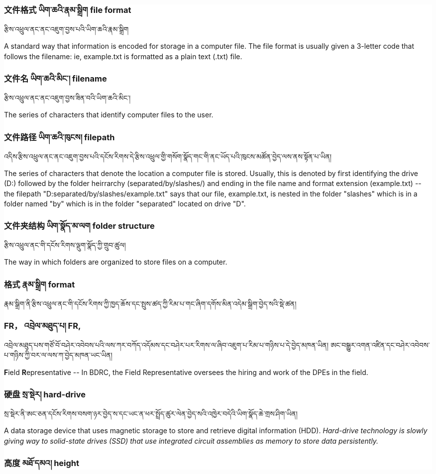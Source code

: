 ### 文件格式	ཡིག་ཆའི་རྣམ་སྒྲིག	file format

རྩིས་འཕྲུལ་ནང་ནང་འཇུག་བྱས་པའི་ཡིག་ཆའི་རྣམ་སྒྲིག

A standard way that information is encoded for storage in a computer file. The file format is usually given a 3-letter code that follows the filename: ie, example.txt is formatted as a plain text (.txt) file. 

### 文件名	ཡིག་ཆའི་མིང་།	filename

རྩིས་འཕྲུལ་ནང་ནང་འཇུག་བྱས་ཟིན་བའི་ཡིག་ཆའི་མིང་།

The series of characters that identify computer files to the user.

### 文件路径	ཡིག་ཆའི་ཁུངས།	filepath

འདིས་རྩིས་འཕྲུལ་ནང་ནང་འཇུག་བྱས་པའི་དངོས་རིགས་དེ་རྩིས་འཕྲུལ་གྱི་གསོག་སྣོད་གང་གི་ནང་ཡོད་པའི་ཁུངས་མཚོན་བྱེད་ལས་ནས་སྟོན་པ་ཡིན།

The series of characters that denote the location a computer file is stored. Usually, this is denoted by first identifying the drive (D:) followed by the folder heirrarchy (separated/by/slashes/) and ending in the file name and format extension (example.txt) -- the filepath "D:separated/by/slashes/example.txt" says that our file, example.txt, is nested in the folder "slashes" which is in a folder named "by" which is in the folder "separated" located on drive "D".

### 文件夹结构	ཡིག་སྣོད་མ་ལག	folder structure

རྩིས་འཕྲུལ་ནང་གི་དངོས་རིགས་ལྡུག་སྣོད་ཀྱི་གྲུབ་ཚུལ།

The way in which folders are organized to store files on a computer.

### 格式 	རྣམ་སྒྲིག	format

རྣམ་སྒྲིག་ནི་རྩིས་འཕྲུལ་ནང་གི་དངོས་རིགས་ཀྱི་ཁྱད་ཆོས་དང་སྤུས་ཚད་ཀྱི་རིམ་པ་གང་ཞིག་དགོས་མིན་འདེམ་སྒྲིག་བྱེད་སའི་སྡེ་ཚན།

### FR，	འབྲེལ་མཐུད་པ།	FR, 

འབྲེལ་མཐུད་པས་གཙོ་བོ་བཤེར་འབེབས་པའི་ལས་ཀར་བཀོད་འདོམས་དང་བཤེར་པར་རིགས་ལ་ཞིབ་འཇུག་པ་རིམ་པ་གཉིས་པ་དེ་བྱེད་མཁན་ཡིན། ཨང་བསྒྱུར་འགན་འཛིན་དང་བཤེར་འབེབས་པ་གཉིས་ཀྱི་བར་ལ་ལས་ཀ་བྱེད་མཁན་ཡང་ཡིན།

**F**ield **R**epresentative -- In BDRC, the Field Representative oversees the hiring and work of the DPEs in the field. 

### 硬盘 	སྲ་སྡེར།	hard-drive

སྲ་སྡེར་ནི་ཨང་ཅན་དངོས་རིགས་བསག་ཉར་བྱེད་ས་དང་ཡང་ན་ཕར་སྤྲོད་ཚུར་ལེན་བྱེད་སའི་འཁྱེར་བདེའི་ཡིག་སྣོད་ཆེ་གྲས་ཤིག་ཡིན།

A data storage device that uses magnetic storage to store and retrieve digital information (HDD). *Hard-drive technology is slowly giving way to solid-state drives (SSD) that use integrated circuit assemblies as memory to store data persistently.* 

### 高度 	མཐོ་དམའ།	height
